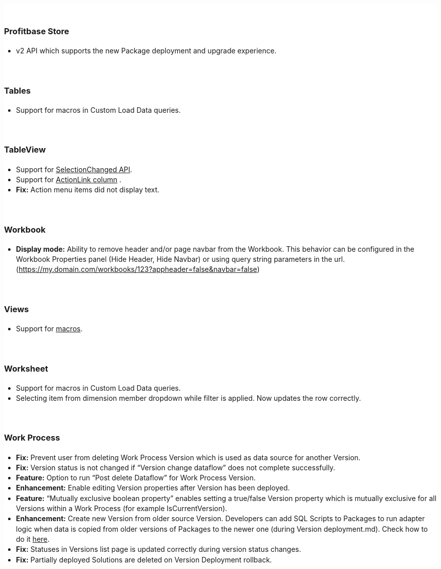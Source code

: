 <br/>

### Profitbase Store

- v2 API which supports the new Package deployment and upgrade experience.

<br/>

### Tables

- Support for macros in Custom Load Data queries.

<br/>

### TableView

- Support for [SelectionChanged API](../docs/workbooks/components/tableview.md).
- Support for [ActionLink column](../docs/workbooks/components/tableview.md) .
- **Fix:** Action menu items did not display text.

<br/>

### Workbook

- **Display mode:** Ability to remove header and/or page navbar from the Workbook. This behavior can be configured in the Workbook Properties panel (Hide Header, Hide Navbar) or using query string parameters in the url. (https://my.domain.com/workbooks/123?appheader=false&navbar=false)

<br/>

### Views

- Support for [macros](../docs/macros.md).

<br/>

### Worksheet

- Support for macros in Custom Load Data queries.
- Selecting item from dimension member dropdown while filter is applied. Now updates the row correctly.

<br/>

### Work Process

- **Fix:** Prevent user from deleting Work Process Version which is used as data source for another Version.
- **Fix:** Version status is not changed if “Version change dataflow” does not complete successfully.
- **Feature:** Option to run “Post delete Dataflow” for Work Process Version.
- **Enhancement:** Enable editing Version properties after Version has been deployed.
- **Feature:** “Mutually exclusive boolean property” enables setting a true/false Version property which is mutually exclusive for all Versions within a Work Process (for example IsCurrentVersion).
- **Enhancement:** Create new Version from older source Version. Developers can add SQL Scripts to Packages to run adapter logic when data is copied from older versions of Packages to the newer one (during Version deployment.md). Check how to do it [here](../docs/package/develop-package/create-package/define-package.md).
- **Fix:** Statuses in Versions list page is updated correctly during version status changes.
- **Fix:** Partially deployed Solutions are deleted on Version Deployment rollback.
